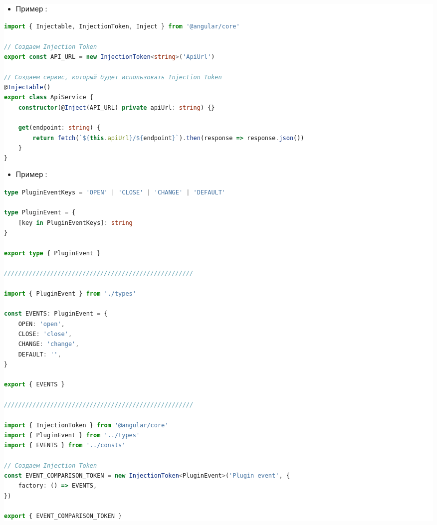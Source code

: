 - Пример :

```ts
import { Injectable, InjectionToken, Inject } from '@angular/core'

// Создаем Injection Token
export const API_URL = new InjectionToken<string>('ApiUrl')

// Создаем сервис, который будет использовать Injection Token
@Injectable()
export class ApiService {
	constructor(@Inject(API_URL) private apiUrl: string) {}

	get(endpoint: string) {
		return fetch(`${this.apiUrl}/${endpoint}`).then(response => response.json())
	}
}
```

- Пример :

```ts
type PluginEventKeys = 'OPEN' | 'CLOSE' | 'CHANGE' | 'DEFAULT'

type PluginEvent = {
	[key in PluginEventKeys]: string
}

export type { PluginEvent }

/////////////////////////////////////////////////////

import { PluginEvent } from './types'

const EVENTS: PluginEvent = {
	OPEN: 'open',
	CLOSE: 'close',
	CHANGE: 'change',
	DEFAULT: '',
}

export { EVENTS }

/////////////////////////////////////////////////////

import { InjectionToken } from '@angular/core'
import { PluginEvent } from '../types'
import { EVENTS } from '../consts'

// Создаем Injection Token
const EVENT_COMPARISON_TOKEN = new InjectionToken<PluginEvent>('Plugin event', {
	factory: () => EVENTS,
})

export { EVENT_COMPARISON_TOKEN }
```
